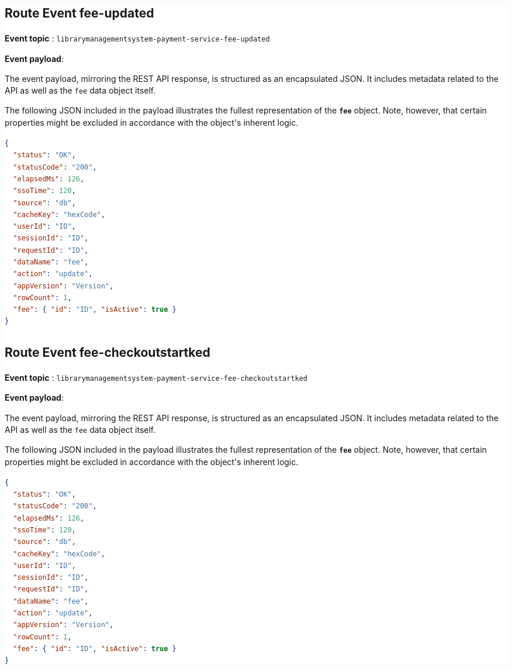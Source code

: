 ## Route Event fee-updated

**Event topic** : `librarymanagementsystem-payment-service-fee-updated`

**Event payload**:

The event payload, mirroring the REST API response, is structured as an encapsulated JSON. It includes metadata related to the API as well as the `fee` data object itself.

The following JSON included in the payload illustrates the fullest representation of the **`fee`** object. Note, however, that certain properties might be excluded in accordance with the object's inherent logic.

```json
{
  "status": "OK",
  "statusCode": "200",
  "elapsedMs": 126,
  "ssoTime": 120,
  "source": "db",
  "cacheKey": "hexCode",
  "userId": "ID",
  "sessionId": "ID",
  "requestId": "ID",
  "dataName": "fee",
  "action": "update",
  "appVersion": "Version",
  "rowCount": 1,
  "fee": { "id": "ID", "isActive": true }
}
```

## Route Event fee-checkoutstartked

**Event topic** : `librarymanagementsystem-payment-service-fee-checkoutstartked`

**Event payload**:

The event payload, mirroring the REST API response, is structured as an encapsulated JSON. It includes metadata related to the API as well as the `fee` data object itself.

The following JSON included in the payload illustrates the fullest representation of the **`fee`** object. Note, however, that certain properties might be excluded in accordance with the object's inherent logic.

```json
{
  "status": "OK",
  "statusCode": "200",
  "elapsedMs": 126,
  "ssoTime": 120,
  "source": "db",
  "cacheKey": "hexCode",
  "userId": "ID",
  "sessionId": "ID",
  "requestId": "ID",
  "dataName": "fee",
  "action": "update",
  "appVersion": "Version",
  "rowCount": 1,
  "fee": { "id": "ID", "isActive": true }
}
```
